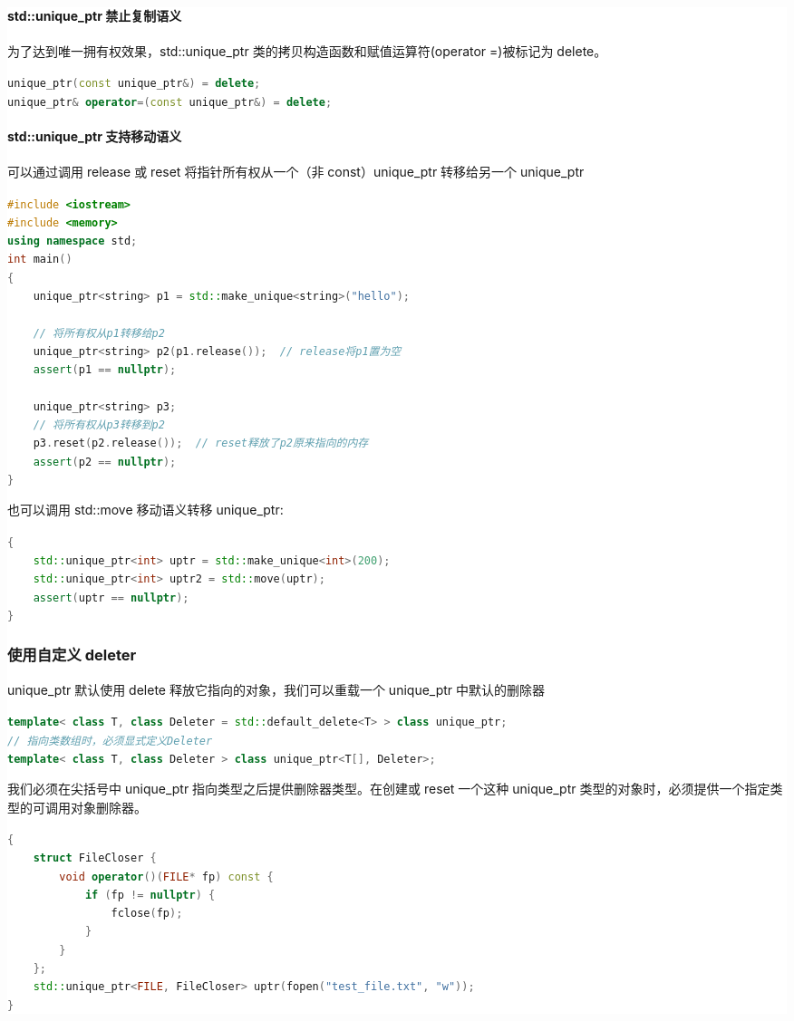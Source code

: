 #### std::unique_ptr 禁止复制语义

为了达到唯一拥有权效果，std::unique_ptr 类的拷贝构造函数和赋值运算符(operator =)被标记为 delete。

```cpp
unique_ptr(const unique_ptr&) = delete;
unique_ptr& operator=(const unique_ptr&) = delete;
```

#### std::unique_ptr 支持移动语义

可以通过调用 release 或 reset 将指针所有权从一个（非 const）unique_ptr 转移给另一个 unique_ptr

```cpp
#include <iostream>
#include <memory>
using namespace std;
int main()
{
    unique_ptr<string> p1 = std::make_unique<string>("hello");

    // 将所有权从p1转移给p2
    unique_ptr<string> p2(p1.release());  // release将p1置为空
    assert(p1 == nullptr);

    unique_ptr<string> p3;
    // 将所有权从p3转移到p2
    p3.reset(p2.release());  // reset释放了p2原来指向的内存
    assert(p2 == nullptr);
}
```

也可以调用 std::move 移动语义转移 unique_ptr:

```cpp
{
    std::unique_ptr<int> uptr = std::make_unique<int>(200);
    std::unique_ptr<int> uptr2 = std::move(uptr);
    assert(uptr == nullptr);
}
```

### 使用自定义 deleter

unique_ptr 默认使用 delete 释放它指向的对象，我们可以重载一个 unique_ptr 中默认的删除器

```cpp
template< class T, class Deleter = std::default_delete<T> > class unique_ptr;
// 指向类数组时，必须显式定义Deleter
template< class T, class Deleter > class unique_ptr<T[], Deleter>;
```

我们必须在尖括号中 unique_ptr 指向类型之后提供删除器类型。在创建或 reset 一个这种 unique_ptr 类型的对象时，必须提供一个指定类型的可调用对象删除器。

```cpp
{
    struct FileCloser {
        void operator()(FILE* fp) const {
            if (fp != nullptr) {
                fclose(fp);
            }
        }
    };
    std::unique_ptr<FILE, FileCloser> uptr(fopen("test_file.txt", "w"));
}
```
